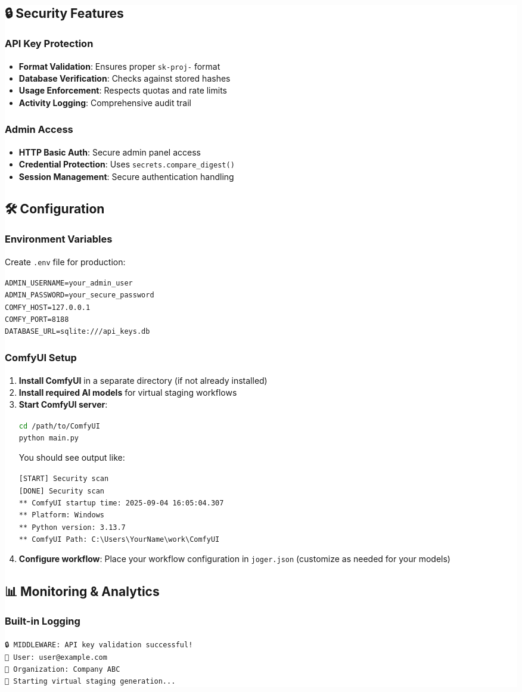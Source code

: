 ## 🔒 Security Features

### API Key Protection
- **Format Validation**: Ensures proper `sk-proj-` format
- **Database Verification**: Checks against stored hashes
- **Usage Enforcement**: Respects quotas and rate limits
- **Activity Logging**: Comprehensive audit trail

### Admin Access
- **HTTP Basic Auth**: Secure admin panel access
- **Credential Protection**: Uses `secrets.compare_digest()`
- **Session Management**: Secure authentication handling

## 🛠️ Configuration

### Environment Variables
Create `.env` file for production:
```env
ADMIN_USERNAME=your_admin_user
ADMIN_PASSWORD=your_secure_password
COMFY_HOST=127.0.0.1
COMFY_PORT=8188
DATABASE_URL=sqlite:///api_keys.db
```

### ComfyUI Setup
1. **Install ComfyUI** in a separate directory (if not already installed)
2. **Install required AI models** for virtual staging workflows
3. **Start ComfyUI server**:
   ```bash
   cd /path/to/ComfyUI
   python main.py
   ```
   You should see output like:
   ```
   [START] Security scan
   [DONE] Security scan
   ** ComfyUI startup time: 2025-09-04 16:05:04.307
   ** Platform: Windows
   ** Python version: 3.13.7
   ** ComfyUI Path: C:\Users\YourName\work\ComfyUI
   ```
4. **Configure workflow**: Place your workflow configuration in `joger.json` (customize as needed for your models)

## 📊 Monitoring & Analytics

### Built-in Logging
```
🔒 MIDDLEWARE: API key validation successful!
🔑 User: user@example.com
🏢 Organization: Company ABC
🎯 Starting virtual staging generation...
```
